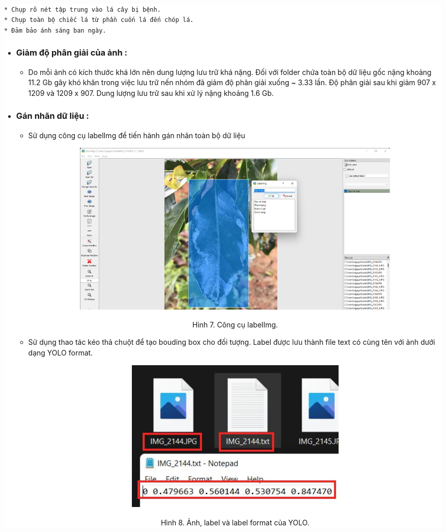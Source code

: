     * Chụp rõ nét tập trung vào lá cây bị bệnh.
    * Chụp toàn bộ chiếc lá từ phần cuốn lá đến chóp lá.
    * Đảm bảo ánh sáng ban ngày.
    
* ### Giảm độ phân giải của ảnh :

    * Do mỗi ảnh có kích thước khá lớn nên dung lượng lưu trữ khá nặng. Đối với folder chứa toàn bộ dữ liệu gốc nặng khoảng 11.2 Gb gây khó khăn trong việc lưu trữ nến nhóm đã giảm độ phân giải xuống ~ 3.33 lần. Độ phân giải sau khi giảm 907 x 1209 và 1209 x 907. Dung lượng lưu trữ sau khi xử lý nặng khoảng 1.6 Gb.


* ### Gán nhãn dữ liệu :

    * Sử dụng công cụ labelImg để tiến hành gán nhãn toàn bộ dữ liệu
        <p align="center">
        <img src="../images/label.png" style="display: block;margin-left: auto;margin-right: auto;width: 75%;"/>
        <br>
        <a style="text-align: center">Hình 7. Công cụ labelImg.</a>
        </p>

    * Sử dụng thao tác kéo thả chuột để tạo bouding box cho đối tượng. Label được lưu thành file text có cùng tên với ảnh dưới dạng YOLO format.
            <p align="center">
            <img src="../images/yoloformat.jpg" style="display: block;margin-left: auto;margin-right: auto;width: 50%; height:50%;"/>
            <br>
            <a style="text-align: center">Hình 8. Ảnh, label và label format của YOLO.</a>
            </p>
